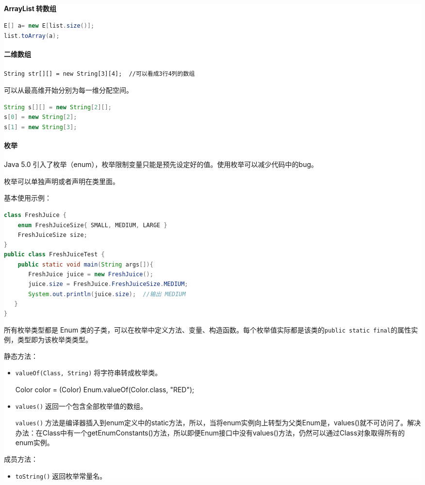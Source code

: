 **ArrayList 转数组**

```java
E[] a= new E[list.size()];
list.toArray(a);
```

#### 二维数组

```
String str[][] = new String[3][4];	//可以看成3行4列的数组
```

可以从最高维开始分别为每一维分配空间。

```java
String s[][] = new String[2][];
s[0] = new String[2];
s[1] = new String[3];
```

#### 枚举

Java 5.0 引入了枚举（enum），枚举限制变量只能是预先设定好的值。使用枚举可以减少代码中的bug。

枚举可以单独声明或者声明在类里面。

基本使用示例：

```java
class FreshJuice {
    enum FreshJuiceSize{ SMALL, MEDIUM, LARGE }
    FreshJuiceSize size;
}
public class FreshJuiceTest {
    public static void main(String args[]){
       FreshJuice juice = new FreshJuice();
       juice.size = FreshJuice.FreshJuiceSize.MEDIUM;
       System.out.println(juice.size); 	//输出 MEDIUM
   }
}
```

所有枚举类型都是 Enum 类的子类，可以在枚举中定义方法、变量、构造函数。每个枚举值实际都是该类的`public static final`的属性实例，类型即为该枚举类类型。

静态方法：

- `valueOf(Class, String)` 将字符串转成枚举类。

  Color color = (Color) Enum.valueOf(Color.class, "RED");

- `values()` 返回一个包含全部枚举值的数组。

  `values()` 方法是编译器插入到enum定义中的static方法，所以，当将enum实例向上转型为父类Enum是，values()就不可访问了。解决办法：在Class中有一个getEnumConstants()方法，所以即便Enum接口中没有values()方法，仍然可以通过Class对象取得所有的enum实例。

成员方法：

- `toString()` 返回枚举常量名。
